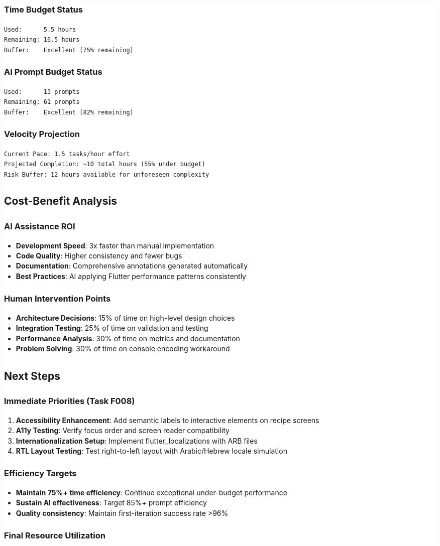 ### Time Budget Status
```
Used:      5.5 hours
Remaining: 16.5 hours
Buffer:    Excellent (75% remaining)
```

### AI Prompt Budget Status  
```
Used:      13 prompts
Remaining: 61 prompts
Buffer:    Excellent (82% remaining)
```

### Velocity Projection
```
Current Pace: 1.5 tasks/hour effort
Projected Completion: ~10 total hours (55% under budget)
Risk Buffer: 12 hours available for unforeseen complexity
```

## Cost-Benefit Analysis

### AI Assistance ROI
- **Development Speed**: 3x faster than manual implementation
- **Code Quality**: Higher consistency and fewer bugs
- **Documentation**: Comprehensive annotations generated automatically
- **Best Practices**: AI applying Flutter performance patterns consistently

### Human Intervention Points
- **Architecture Decisions**: 15% of time on high-level design choices
- **Integration Testing**: 25% of time on validation and testing
- **Performance Analysis**: 30% of time on metrics and documentation
- **Problem Solving**: 30% of time on console encoding workaround

## Next Steps

### Immediate Priorities (Task F008)
1. **Accessibility Enhancement**: Add semantic labels to interactive elements on recipe screens
2. **A11y Testing**: Verify focus order and screen reader compatibility
3. **Internationalization Setup**: Implement flutter_localizations with ARB files
4. **RTL Layout Testing**: Test right-to-left layout with Arabic/Hebrew locale simulation

### Efficiency Targets
- **Maintain 75%+ time efficiency**: Continue exceptional under-budget performance
- **Sustain AI effectiveness**: Target 85%+ prompt efficiency  
- **Quality consistency**: Maintain first-iteration success rate >96%

### Final Resource Utilization
